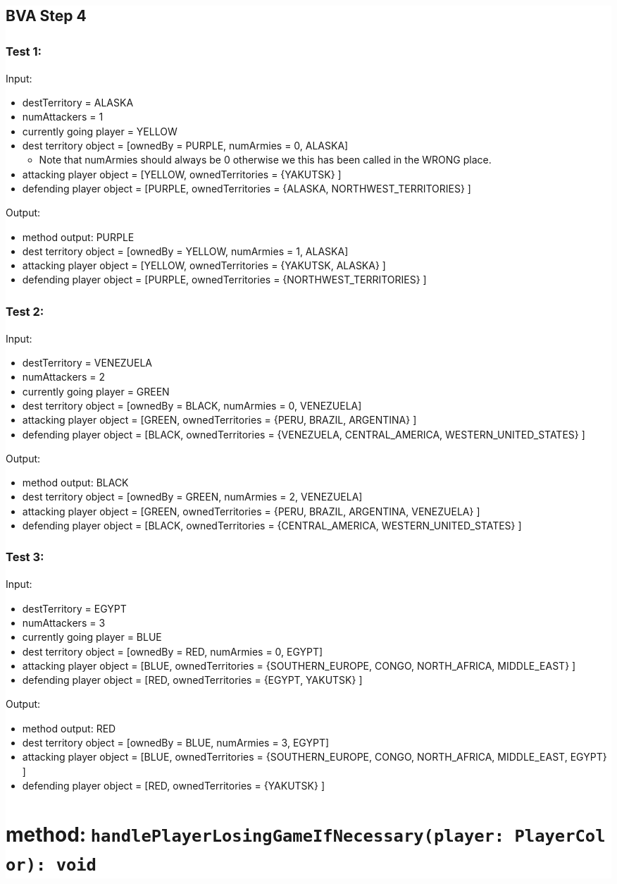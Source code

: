 ## BVA Step 4
### Test 1:
Input:
- destTerritory = ALASKA
- numAttackers = 1
- currently going player = YELLOW
- dest territory object = [ownedBy = PURPLE, numArmies = 0, ALASKA] 
  - Note that numArmies should always be 0 otherwise we this has been called in the WRONG place.
- attacking player object = [YELLOW, ownedTerritories = {YAKUTSK} ]
- defending player object = [PURPLE, ownedTerritories = {ALASKA, NORTHWEST_TERRITORIES} ]

Output: 
- method output: PURPLE
- dest territory object = [ownedBy = YELLOW, numArmies = 1, ALASKA]
- attacking player object = [YELLOW, ownedTerritories = {YAKUTSK, ALASKA} ]
- defending player object = [PURPLE, ownedTerritories = {NORTHWEST_TERRITORIES} ]

### Test 2:
Input:
- destTerritory = VENEZUELA
- numAttackers = 2
- currently going player = GREEN
- dest territory object = [ownedBy = BLACK, numArmies = 0, VENEZUELA]
- attacking player object = [GREEN, ownedTerritories = {PERU, BRAZIL, ARGENTINA} ]
- defending player object = [BLACK, ownedTerritories = {VENEZUELA, CENTRAL_AMERICA, WESTERN_UNITED_STATES} ]

Output:
- method output: BLACK
- dest territory object = [ownedBy = GREEN, numArmies = 2, VENEZUELA]
- attacking player object = [GREEN, ownedTerritories = {PERU, BRAZIL, ARGENTINA, VENEZUELA} ]
- defending player object = [BLACK, ownedTerritories = {CENTRAL_AMERICA, WESTERN_UNITED_STATES} ]

### Test 3:
Input:
- destTerritory = EGYPT
- numAttackers = 3
- currently going player = BLUE
- dest territory object = [ownedBy = RED, numArmies = 0, EGYPT]
- attacking player object = [BLUE, ownedTerritories = {SOUTHERN_EUROPE, CONGO, NORTH_AFRICA, MIDDLE_EAST} ]
- defending player object = [RED, ownedTerritories = {EGYPT, YAKUTSK} ]

Output:
- method output: RED
- dest territory object = [ownedBy = BLUE, numArmies = 3, EGYPT]
- attacking player object = [BLUE, ownedTerritories = {SOUTHERN_EUROPE, CONGO, NORTH_AFRICA, MIDDLE_EAST, EGYPT} ]
- defending player object = [RED, ownedTerritories = {YAKUTSK} ]

# method: `handlePlayerLosingGameIfNecessary(player: PlayerColor): void`

